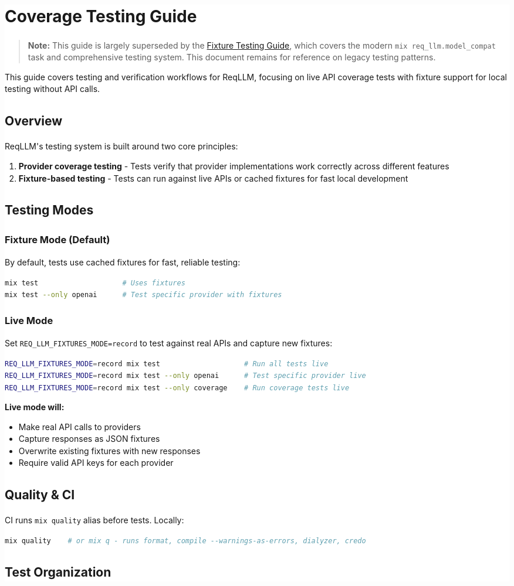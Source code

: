 # Coverage Testing Guide

> **Note:** This guide is largely superseded by the [Fixture Testing Guide](fixture-testing.md), which covers the modern `mix req_llm.model_compat` task and comprehensive testing system. This document remains for reference on legacy testing patterns.

This guide covers testing and verification workflows for ReqLLM, focusing on live API coverage tests with fixture support for local testing without API calls.

## Overview

ReqLLM's testing system is built around two core principles:

1. **Provider coverage testing** - Tests verify that provider implementations work correctly across different features
2. **Fixture-based testing** - Tests can run against live APIs or cached fixtures for fast local development

## Testing Modes

### Fixture Mode (Default)

By default, tests use cached fixtures for fast, reliable testing:

```bash
mix test                    # Uses fixtures
mix test --only openai      # Test specific provider with fixtures
```

### Live Mode

Set `REQ_LLM_FIXTURES_MODE=record` to test against real APIs and capture new fixtures:

```bash
REQ_LLM_FIXTURES_MODE=record mix test                    # Run all tests live
REQ_LLM_FIXTURES_MODE=record mix test --only openai      # Test specific provider live
REQ_LLM_FIXTURES_MODE=record mix test --only coverage    # Run coverage tests live
```

**Live mode will:**
- Make real API calls to providers
- Capture responses as JSON fixtures
- Overwrite existing fixtures with new responses
- Require valid API keys for each provider

## Quality & CI

CI runs `mix quality` alias before tests. Locally:

```bash
mix quality    # or mix q - runs format, compile --warnings-as-errors, dialyzer, credo
```

## Test Organization
